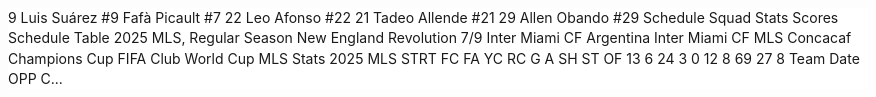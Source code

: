 9
Luis Suárez
#9
Fafà Picault
#7
22
Leo Afonso
#22
21
Tadeo Allende
#21
29
Allen Obando
#29
Schedule
Squad
Stats
Scores
Schedule
Table
2025 MLS, Regular Season
New England Revolution
7/9
Inter Miami CF
Argentina
Inter Miami CF
MLS
Concacaf Champions Cup
FIFA Club World Cup
MLS
Stats
2025 MLS
STRT
FC
FA
YC
RC
G
A
SH
ST
OF
13
6
24
3
0
12
8
69
27
8
Team
Date
OPP
C...
